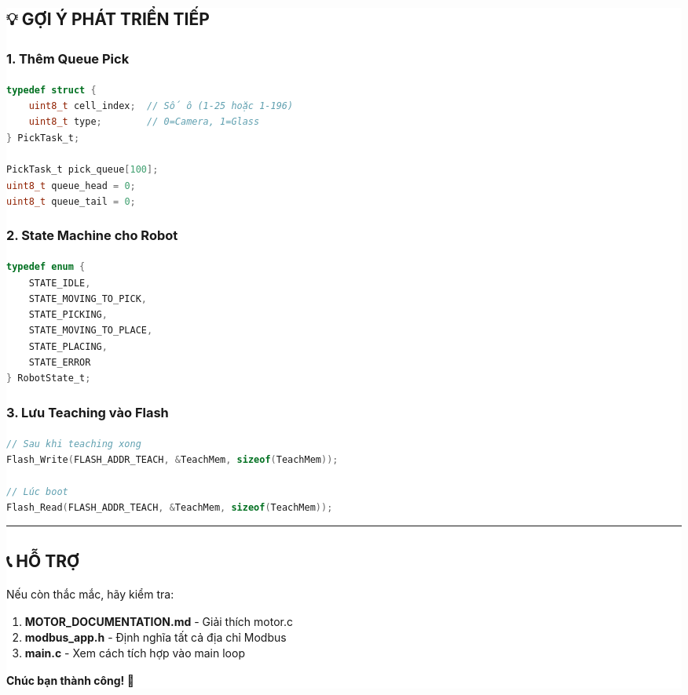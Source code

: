 
## 💡 GỢI Ý PHÁT TRIỂN TIẾP

### 1. Thêm Queue Pick
```c
typedef struct {
    uint8_t cell_index;  // Số ô (1-25 hoặc 1-196)
    uint8_t type;        // 0=Camera, 1=Glass
} PickTask_t;

PickTask_t pick_queue[100];
uint8_t queue_head = 0;
uint8_t queue_tail = 0;
```

### 2. State Machine cho Robot
```c
typedef enum {
    STATE_IDLE,
    STATE_MOVING_TO_PICK,
    STATE_PICKING,
    STATE_MOVING_TO_PLACE,
    STATE_PLACING,
    STATE_ERROR
} RobotState_t;
```

### 3. Lưu Teaching vào Flash
```c
// Sau khi teaching xong
Flash_Write(FLASH_ADDR_TEACH, &TeachMem, sizeof(TeachMem));

// Lúc boot
Flash_Read(FLASH_ADDR_TEACH, &TeachMem, sizeof(TeachMem));
```

---

## 📞 HỖ TRỢ

Nếu còn thắc mắc, hãy kiểm tra:
1. **MOTOR_DOCUMENTATION.md** - Giải thích motor.c
2. **modbus_app.h** - Định nghĩa tất cả địa chỉ Modbus
3. **main.c** - Xem cách tích hợp vào main loop

**Chúc bạn thành công! 🎉**
